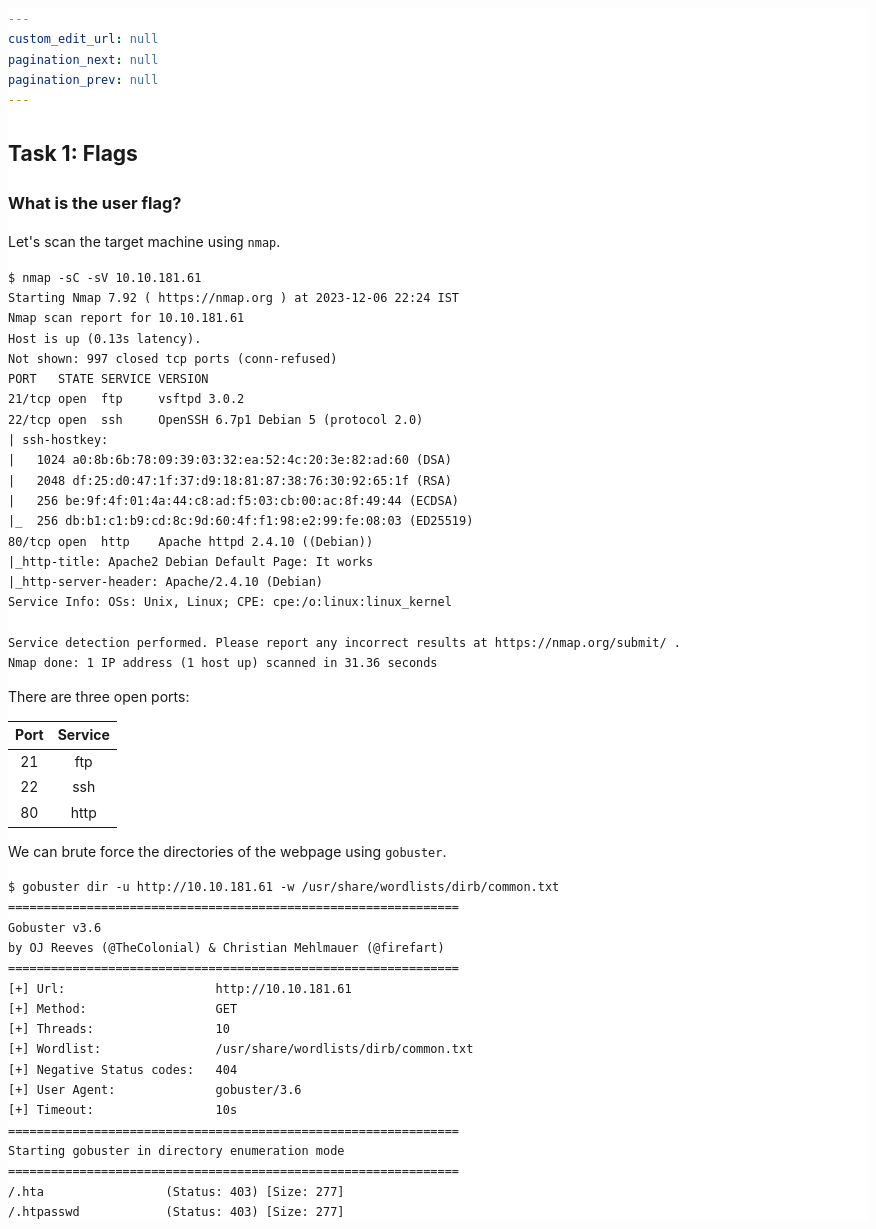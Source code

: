 ```yaml
---
custom_edit_url: null
pagination_next: null
pagination_prev: null
---
```


## Task 1: Flags
### What is the user flag?
Let's scan the target machine using `nmap`.
```
$ nmap -sC -sV 10.10.181.61
Starting Nmap 7.92 ( https://nmap.org ) at 2023-12-06 22:24 IST
Nmap scan report for 10.10.181.61
Host is up (0.13s latency).
Not shown: 997 closed tcp ports (conn-refused)
PORT   STATE SERVICE VERSION
21/tcp open  ftp     vsftpd 3.0.2
22/tcp open  ssh     OpenSSH 6.7p1 Debian 5 (protocol 2.0)
| ssh-hostkey: 
|   1024 a0:8b:6b:78:09:39:03:32:ea:52:4c:20:3e:82:ad:60 (DSA)
|   2048 df:25:d0:47:1f:37:d9:18:81:87:38:76:30:92:65:1f (RSA)
|   256 be:9f:4f:01:4a:44:c8:ad:f5:03:cb:00:ac:8f:49:44 (ECDSA)
|_  256 db:b1:c1:b9:cd:8c:9d:60:4f:f1:98:e2:99:fe:08:03 (ED25519)
80/tcp open  http    Apache httpd 2.4.10 ((Debian))
|_http-title: Apache2 Debian Default Page: It works
|_http-server-header: Apache/2.4.10 (Debian)
Service Info: OSs: Unix, Linux; CPE: cpe:/o:linux:linux_kernel

Service detection performed. Please report any incorrect results at https://nmap.org/submit/ .
Nmap done: 1 IP address (1 host up) scanned in 31.36 seconds
```
There are three open ports:

| Port | Service | 
| :-: | :-: |
| 21 | ftp |
| 22 | ssh |
| 80 | http |
 
We can brute force the directories of the webpage using `gobuster`.
```
$ gobuster dir -u http://10.10.181.61 -w /usr/share/wordlists/dirb/common.txt
===============================================================
Gobuster v3.6
by OJ Reeves (@TheColonial) & Christian Mehlmauer (@firefart)
===============================================================
[+] Url:                     http://10.10.181.61
[+] Method:                  GET
[+] Threads:                 10
[+] Wordlist:                /usr/share/wordlists/dirb/common.txt
[+] Negative Status codes:   404
[+] User Agent:              gobuster/3.6
[+] Timeout:                 10s
===============================================================
Starting gobuster in directory enumeration mode
===============================================================
/.hta                 (Status: 403) [Size: 277]
/.htpasswd            (Status: 403) [Size: 277]
```